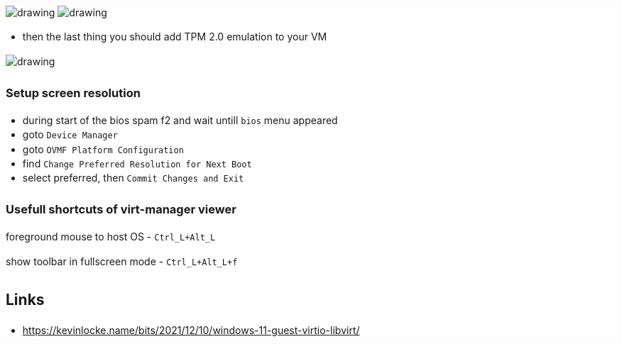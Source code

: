 <img src="./step8.png" alt="drawing" width="500"/>
<img src="./step9.png" alt="drawing" width="500"/>

- then the last thing you should add TPM 2.0 emulation to your VM

<img src="./step10.png" alt="drawing" width="500"/>

### Setup screen resolution

- during start of the bios spam f2 and wait untill `bios` menu appeared
- goto `Device Manager`
- goto `OVMF Platform Configuration`
- find `Change Preferred Resolution for Next Boot`
- select preferred, then `Commit Changes and Exit`

### Usefull shortcuts of virt-manager viewer

foreground mouse to host OS - `Ctrl_L+Alt_L`

show toolbar in fullscreen mode - `Ctrl_L+Alt_L+f`


## Links

* https://kevinlocke.name/bits/2021/12/10/windows-11-guest-virtio-libvirt/


